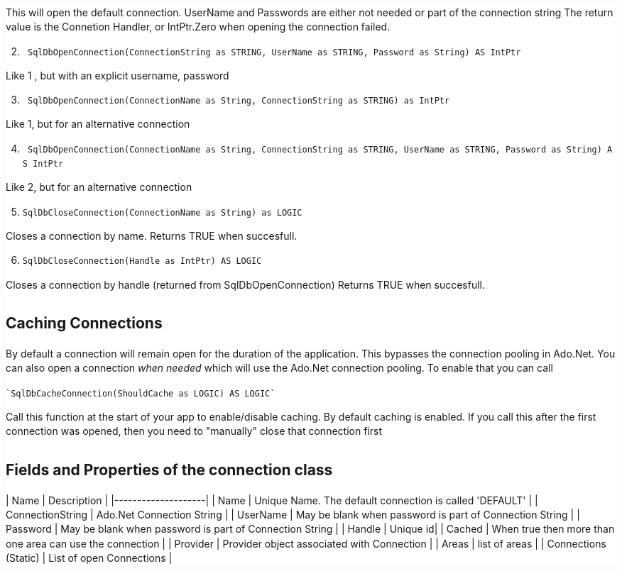    This will open the default connection. UserName and Passwords are either not needed or part of 
   the connection string
   The return value is the Connetion Handler, or IntPtr.Zero when opening the connection failed.
   
   2. ` SqlDbOpenConnection(ConnectionString as STRING, UserName as STRING, Password as String) AS IntPtr`
   
   Like  1 , but with an explicit username, password
   
   3. ` SqlDbOpenConnection(ConnectionName as String, ConnectionString as STRING) as IntPtr`
   
   Like 1, but for an alternative connection
   
   4. ` SqlDbOpenConnection(ConnectionName as String, ConnectionString as STRING, UserName as STRING, Password as String) AS IntPtr`
   
   Like 2, but for an alternative connection

   5. `SqlDbCloseConnection(ConnectionName as String) as LOGIC`

   Closes a connection by name.
   Returns TRUE when succesfull.

   6. `SqlDbCloseConnection(Handle as IntPtr) AS LOGIC`

   Closes a connection by handle (returned from SqlDbOpenConnection)
   Returns TRUE when succesfull.


## Caching Connections
By default a connection will remain open for the duration of the application.
This bypasses the connection pooling in Ado.Net.
You can also open a connection *when needed* which will use the Ado.Net connection pooling.
To enable that you can call 

    `SqlDbCacheConnection(ShouldCache as LOGIC) AS LOGIC`

Call this function at the start of your app to enable/disable caching. By default caching is enabled.
If you call this after the first connection was opened, then you need to "manually" close that connection first


## Fields and Properties of the connection class
| Name | Description |
|--------------------|
| Name | Unique Name. The default connection is called 'DEFAULT' |
| ConnectionString | Ado.Net Connection String |
| UserName | May be blank when password is part of Connection String |
| Password | May be blank when password is part of Connection String |
| Handle | Unique id|
| Cached | When true then more than one area can use the connection |
| Provider | Provider object associated with Connection |
| Areas |  list of areas | 
| Connections (Static) | List of open Connections |
